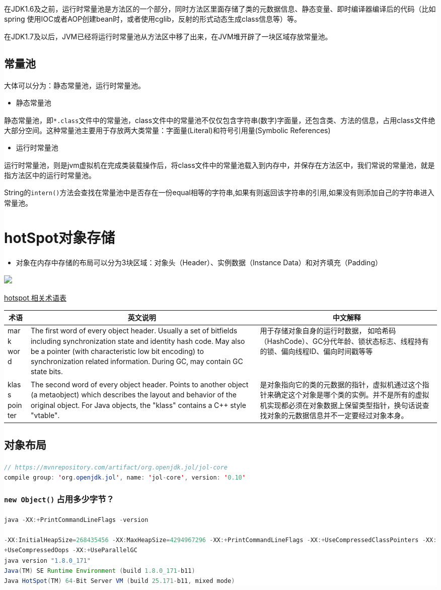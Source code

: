 在JDK1.6及之前，运行时常量池是方法区的一个部分，同时方法区里面存储了类的元数据信息、静态变量、即时编译器编译后的代码（比如spring 使用IOC或者AOP创建bean时，或者使用cglib，反射的形式动态生成class信息等）等。

在JDK1.7及以后，JVM已经将运行时常量池从方法区中移了出来，在JVM堆开辟了一块区域存放常量池。

## 常量池

大体可以分为：静态常量池，运行时常量池。

* 静态常量池

静态常量池，即`*.class`文件中的常量池，class文件中的常量池不仅仅包含字符串(数字)字面量，还包含类、方法的信息，占用class文件绝大部分空间。这种常量池主要用于存放两大类常量：字面量(Literal)和符号引用量(Symbolic References)

* 运行时常量池

运行时常量池，则是jvm虚拟机在完成类装载操作后，将class文件中的常量池载入到内存中，并保存在方法区中，我们常说的常量池，就是指方法区中的运行时常量池。

String的`intern()`方法会查找在常量池中是否存在一份equal相等的字符串,如果有则返回该字符串的引用,如果没有则添加自己的字符串进入常量池。

# hotSpot对象存储

* 对象在内存中存储的布局可以分为3块区域：对象头（Header）、实例数据（Instance Data）和对齐填充（Padding）

![](https://raw.githubusercontent.com/doctording/sword_at_offer/master/content/java_jvm/imgs/hotspot_obj.png)

<a href="http://openjdk.java.net/groups/hotspot/docs/HotSpotGlossary.html" target="_blank">hotspot 相关术语表</a>

术语 | 英文说明 | 中文解释
-|-|-
mark word | The first word of every object header. Usually a set of bitfields including synchronization state and identity hash code. May also be a pointer (with characteristic low bit encoding) to synchronization related information. During GC, may contain GC state bits. | 用于存储对象自身的运行时数据， 如哈希码（HashCode）、GC分代年龄、锁状态标志、线程持有的锁、偏向线程ID、偏向时间戳等等
klass pointer | The second word of every object header. Points to another object (a metaobject) which describes the layout and behavior of the original object. For Java objects, the "klass" contains a C++ style "vtable". | 是对象指向它的类的元数据的指针，虚拟机通过这个指针来确定这个对象是哪个类的实例。并不是所有的虚拟机实现都必须在对象数据上保留类型指针，换句话说查找对象的元数据信息并不一定要经过对象本身。

## 对象布局

```java
// https://mvnrepository.com/artifact/org.openjdk.jol/jol-core
compile group: 'org.openjdk.jol', name: 'jol-core', version: '0.10'
```

### `new Object()` 占用多少字节？

```java
java -XX:+PrintCommandLineFlags -version

-XX:InitialHeapSize=268435456 -XX:MaxHeapSize=4294967296 -XX:+PrintCommandLineFlags -XX:+UseCompressedClassPointers -XX:+UseCompressedOops -XX:+UseParallelGC
java version "1.8.0_171"
Java(TM) SE Runtime Environment (build 1.8.0_171-b11)
Java HotSpot(TM) 64-Bit Server VM (build 25.171-b11, mixed mode)
```
